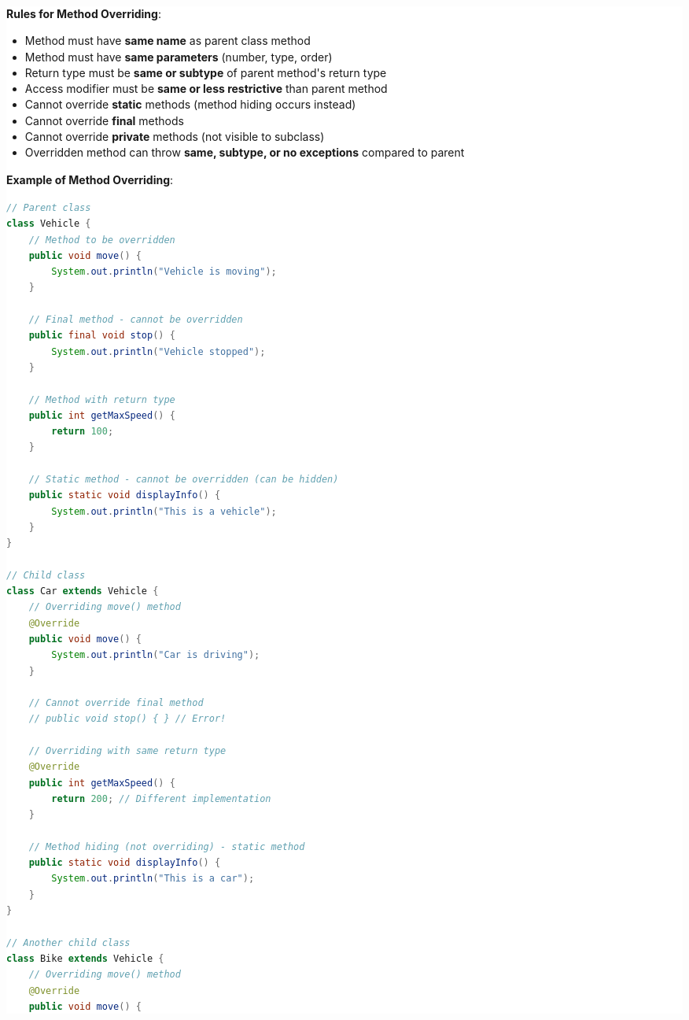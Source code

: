 **Rules for Method Overriding**:

* Method must have **same name** as parent class method
* Method must have **same parameters** (number, type, order)
* Return type must be **same or subtype** of parent method's return type
* Access modifier must be **same or less restrictive** than parent method
* Cannot override **static** methods (method hiding occurs instead)
* Cannot override **final** methods
* Cannot override **private** methods (not visible to subclass)
* Overridden method can throw **same, subtype, or no exceptions** compared to parent

**Example of Method Overriding**:

```java
// Parent class
class Vehicle {
    // Method to be overridden
    public void move() {
        System.out.println("Vehicle is moving");
    }
    
    // Final method - cannot be overridden
    public final void stop() {
        System.out.println("Vehicle stopped");
    }
    
    // Method with return type
    public int getMaxSpeed() {
        return 100;
    }
    
    // Static method - cannot be overridden (can be hidden)
    public static void displayInfo() {
        System.out.println("This is a vehicle");
    }
}

// Child class
class Car extends Vehicle {
    // Overriding move() method
    @Override
    public void move() {
        System.out.println("Car is driving");
    }
    
    // Cannot override final method
    // public void stop() { } // Error!
    
    // Overriding with same return type
    @Override
    public int getMaxSpeed() {
        return 200; // Different implementation
    }
    
    // Method hiding (not overriding) - static method
    public static void displayInfo() {
        System.out.println("This is a car");
    }
}

// Another child class
class Bike extends Vehicle {
    // Overriding move() method
    @Override
    public void move() {
```